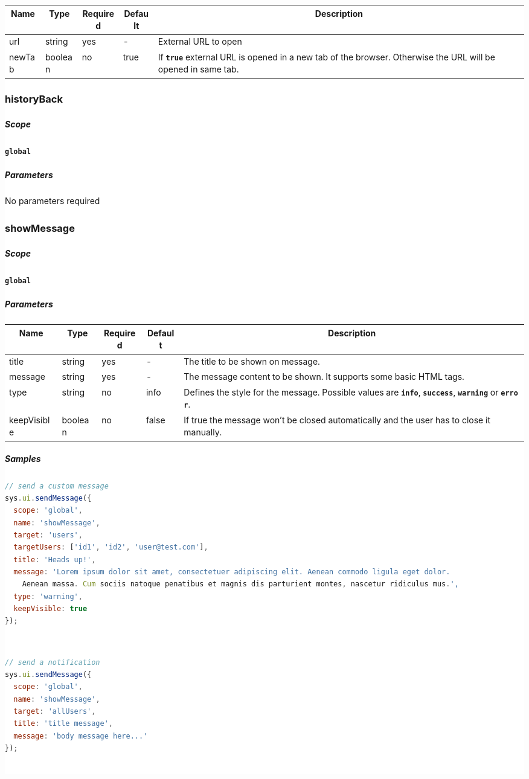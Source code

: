 Name|Type|Required|Default|Description
---|---|---|---|---
url|string|yes|-|External URL to open
newTab|boolean|no|true|If **`true`** external URL is opened in a new tab of the browser. Otherwise the URL will be opened in same tab.

### historyBack

##### Scope

**`global`**

##### Parameters

No parameters required

### showMessage

##### Scope

**`global`**

##### Parameters

Name|Type|Required|Default|Description
---|---|---|---|---
title|string|yes|-|The title to be shown on message.
message|string|yes|-|The message content to be shown. It supports some basic HTML tags.
type|string|no|info|Defines the style for the message. Possible values are **`info`**, **`success`**, **`warning`** or **`error`**.
keepVisible|boolean|no|false|If true the message won’t be closed automatically and the user has to close it manually.

##### Samples

``` javascript
// send a custom message
sys.ui.sendMessage({
  scope: 'global',
  name: 'showMessage',
  target: 'users',
  targetUsers: ['id1', 'id2', 'user@test.com'],
  title: 'Heads up!',
  message: 'Lorem ipsum dolor sit amet, consectetuer adipiscing elit. Aenean commodo ligula eget dolor.
    Aenean massa. Cum sociis natoque penatibus et magnis dis parturient montes, nascetur ridiculus mus.',
  type: 'warning',
  keepVisible: true
});
```
<br>

``` javascript
// send a notification
sys.ui.sendMessage({
  scope: 'global',
  name: 'showMessage',
  target: 'allUsers',
  title: 'title message',
  message: 'body message here...'
});
```
<br>
